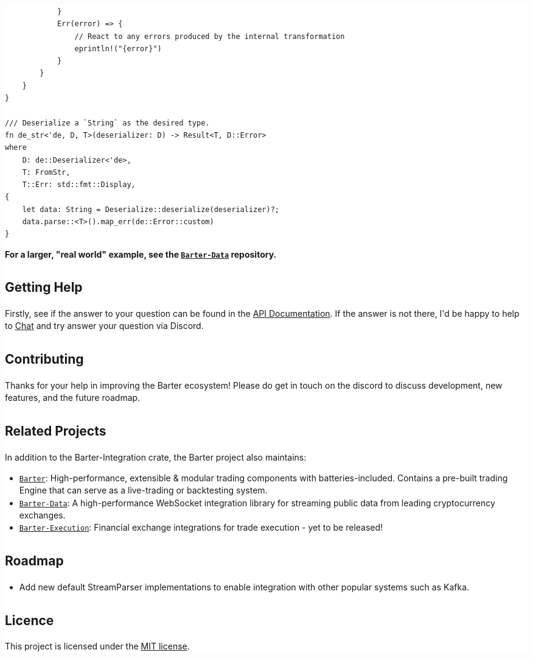 ```rust,no_run
            }
            Err(error) => {
                // React to any errors produced by the internal transformation
                eprintln!("{error}")
            }
        }
    }
}

/// Deserialize a `String` as the desired type.
fn de_str<'de, D, T>(deserializer: D) -> Result<T, D::Error>
where
    D: de::Deserializer<'de>,
    T: FromStr,
    T::Err: std::fmt::Display,
{
    let data: String = Deserialize::deserialize(deserializer)?;
    data.parse::<T>().map_err(de::Error::custom)
}
```
**For a larger, "real world" example, see the [`Barter-Data`] repository.**

## Getting Help
Firstly, see if the answer to your question can be found in the [API Documentation]. If the answer is not there, I'd be
happy to help to [Chat] and try answer your question via Discord.

## Contributing
Thanks for your help in improving the Barter ecosystem! Please do get in touch on the discord to discuss
development, new features, and the future roadmap.

## Related Projects
In addition to the Barter-Integration crate, the Barter project also maintains:
* [`Barter`]: High-performance, extensible & modular trading components with batteries-included. Contains a
  pre-built trading Engine that can serve as a live-trading or backtesting system.
* [`Barter-Data`]: A high-performance WebSocket integration library for streaming public data from leading 
  cryptocurrency exchanges.
* [`Barter-Execution`]: Financial exchange integrations for trade execution - yet to be released!

## Roadmap
* Add new default StreamParser implementations to enable integration with other popular systems such as Kafka. 

## Licence
This project is licensed under the [MIT license].


[crates-badge]: https://img.shields.io/crates/v/barter-integration.svg
[crates-url]: https://crates.io/crates/barter-integration
[mit-badge]: https://img.shields.io/badge/license-MIT-blue.svg
[mit-url]: https://gitlab.com/open-source-keir/financial-modelling/trading/barter-integration-rs/-/blob/main/LICENCE
[actions-badge]: https://gitlab.com/open-source-keir/financial-modelling/trading/barter-integration-rs/badges/-/blob/main/pipeline.svg
[actions-url]: https://gitlab.com/open-source-keir/financial-modelling/trading/barter-integration-rs/-/commits/main
[discord-badge]: https://img.shields.io/discord/910237311332151317.svg?logo=discord&style=flat-square
[discord-url]: https://discord.gg/wE7RqhnQMV
[`Barter`]: https://crates.io/crates/barter
[`Barter-Data`]: https://crates.io/crates/barter-data
[`Barter-Execution`]: https://crates.io/crates/barter-execution
[API Documentation]: https://docs.rs/barter-data/latest/barter_integration
[Chat]: https://discord.gg/wE7RqhnQMV
[MIT license]: https://gitlab.com/open-source-keir/financial-modelling/trading/barter-data-rs/-/blob/main/LICENSE
